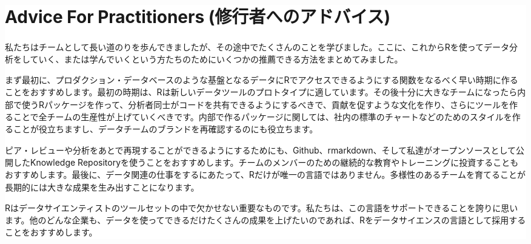



# Advice For Practitioners (修行者へのアドバイス)

私たちはチームとして長い道のりを歩んできましたが、その途中でたくさんのことを学びました。ここに、これからRを使ってデータ分析をしていく、または学んでいくという方たちのためにいくつかの推薦できる方法をまとめてみました。

まず最初に、プロダクション・データベースのような基盤となるデータにRでアクセスできるようにする関数をなるべく早い時期に作ることをおすすめします。最初の時期は、Rは新しいデータツールのプロトタイプに適しています。その後十分に大きなチームになったら内部で使うRパッケージを作って、分析者同士がコードを共有できるようにするべきで、貢献を促すような文化を作り、さらにツールを作ることで全チームの生産性が上げていくべきです。内部で作るパッケージに関しては、社内の標準のチャートなどのためのスタイルを作ることが役立ちますし、データチームのブランドを再確認するのにも役立ちます。

ピア・レビューや分析をあとで再現することができるようにするためにも、Github、rmarkdown、そして私達がオープンソースとして公開したKnowledge Repositoryを使うことをおすすめします。チームのメンバーのための継続的な教育やトレーニングに投資することもおすすめします。最後に、データ関連の仕事をするにあたって、Rだけが唯一の言語ではありません。多様性のあるチームを育てることが長期的には大きな成果を生み出すことになります。

Rはデータサイエンティストのツールセットの中で欠かせない重要なものです。私たちは、この言語をサポートできることを誇りに思います。他のどんな企業も、データを使ってできるだけたくさんの成果を上げたいのであれば、Rをデータサイエンスの言語として採用することをおすすめします。